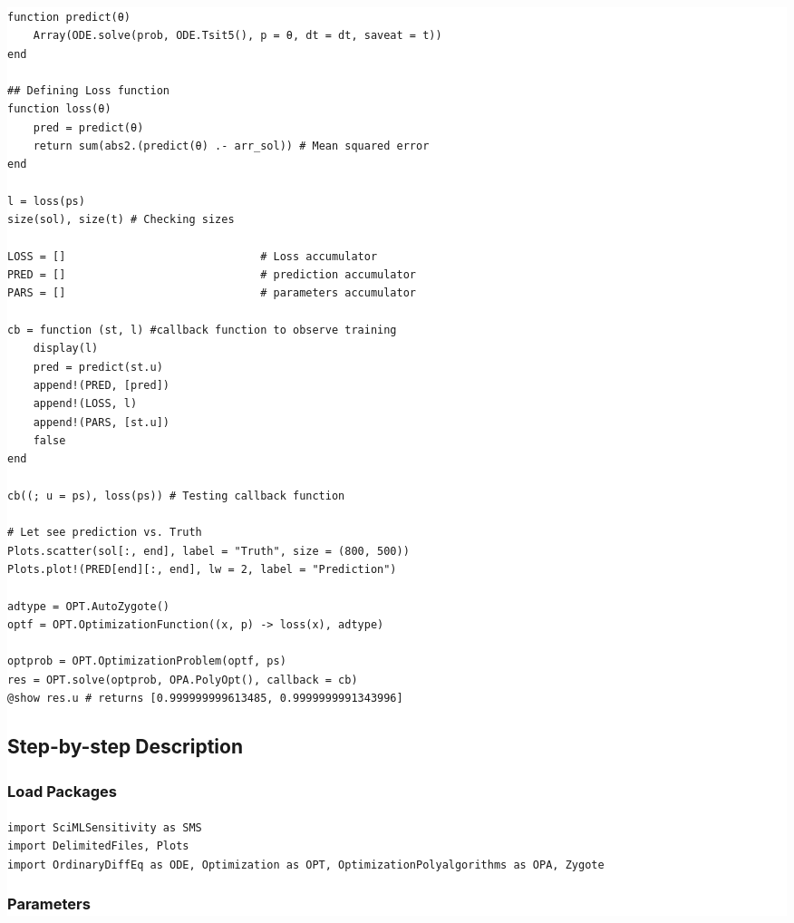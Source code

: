 ```@example pde
function predict(θ)
    Array(ODE.solve(prob, ODE.Tsit5(), p = θ, dt = dt, saveat = t))
end

## Defining Loss function
function loss(θ)
    pred = predict(θ)
    return sum(abs2.(predict(θ) .- arr_sol)) # Mean squared error
end

l = loss(ps)
size(sol), size(t) # Checking sizes

LOSS = []                              # Loss accumulator
PRED = []                              # prediction accumulator
PARS = []                              # parameters accumulator

cb = function (st, l) #callback function to observe training
    display(l)
    pred = predict(st.u)
    append!(PRED, [pred])
    append!(LOSS, l)
    append!(PARS, [st.u])
    false
end

cb((; u = ps), loss(ps)) # Testing callback function

# Let see prediction vs. Truth
Plots.scatter(sol[:, end], label = "Truth", size = (800, 500))
Plots.plot!(PRED[end][:, end], lw = 2, label = "Prediction")

adtype = OPT.AutoZygote()
optf = OPT.OptimizationFunction((x, p) -> loss(x), adtype)

optprob = OPT.OptimizationProblem(optf, ps)
res = OPT.solve(optprob, OPA.PolyOpt(), callback = cb)
@show res.u # returns [0.999999999613485, 0.9999999991343996]
```

## Step-by-step Description

### Load Packages

```@example pde2
import SciMLSensitivity as SMS
import DelimitedFiles, Plots
import OrdinaryDiffEq as ODE, Optimization as OPT, OptimizationPolyalgorithms as OPA, Zygote
```

### Parameters
